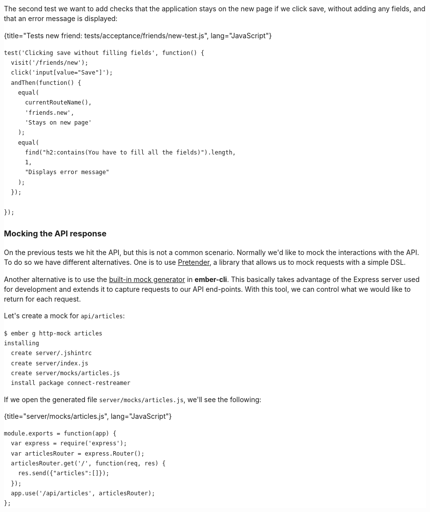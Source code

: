 The second test we want to add checks that the application stays on the
new page if we click save, without adding any fields, and that an error
message is displayed:

{title="Tests new friend: tests/acceptance/friends/new-test.js", lang="JavaScript"}
~~~~~~~~
test('Clicking save without filling fields', function() {
  visit('/friends/new');
  click('input[value="Save"]');
  andThen(function() {
    equal(
      currentRouteName(),
      'friends.new',
      'Stays on new page'
    );
    equal(
      find("h2:contains(You have to fill all the fields)").length,
      1,
      "Displays error message"
    );
  });

});
~~~~~~~~

### Mocking the API response

On the previous tests we hit the API, but this is not a common
scenario. Normally we'd like to mock the interactions with the API. To
do so we have different alternatives. One is to use
[Pretender](https://github.com/trek/pretender), a library that allows
us to mock requests with a simple DSL.

Another alternative is to use the
[built-in mock generator](http://www.ember-cli.com/#mocks-and-fixtures)
in **ember-cli**. This basically takes advantage of the Express server
used for development and extends it to capture requests to our API
end-points. With this tool, we can control what we would like to return for
each request.

Let's create a mock for `api/articles`:

~~~~~~~~
$ ember g http-mock articles
installing
  create server/.jshintrc
  create server/index.js
  create server/mocks/articles.js
  install package connect-restreamer
~~~~~~~~

If we open the generated file `server/mocks/articles.js`, we'll see the
following:

{title="server/mocks/articles.js", lang="JavaScript"}
~~~~~~~~
module.exports = function(app) {
  var express = require('express');
  var articlesRouter = express.Router();
  articlesRouter.get('/', function(req, res) {
    res.send({"articles":[]});
  });
  app.use('/api/articles', articlesRouter);
};

~~~~~~~~~

